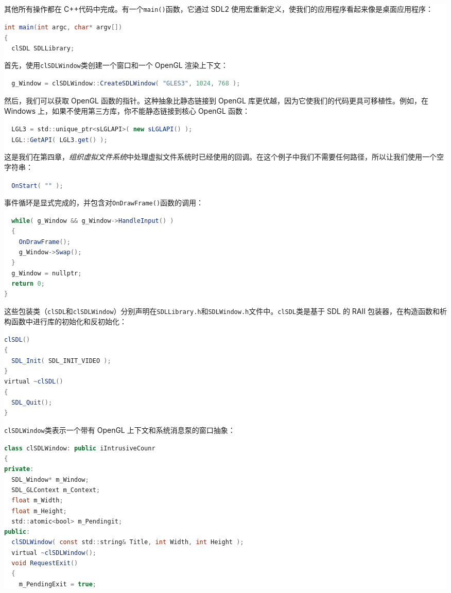 其他所有操作都在 C++代码中完成。有一个`main()`函数，它通过 SDL2 使用宏重新定义，使我们的应用程序看起来像是桌面应用程序：

```java
int main(int argc, char* argv[])
{
  clSDL SDLLibrary;
```

首先，使用`clSDLWindow`类创建一个窗口和一个 OpenGL 渲染上下文：

```java
  g_Window = clSDLWindow::CreateSDLWindow( "GLES3", 1024, 768 );
```

然后，我们可以获取 OpenGL 函数的指针。这种抽象比静态链接到 OpenGL 库更优越，因为它使我们的代码更具可移植性。例如，在 Windows 上，如果不使用第三方库，你不能静态链接到核心 OpenGL 函数：

```java
  LGL3 = std::unique_ptr<sLGLAPI>( new sLGLAPI() );
  LGL::GetAPI( LGL3.get() );
```

这是我们在第四章，*组织虚拟文件系统*中处理虚拟文件系统时已经使用的回调。在这个例子中我们不需要任何路径，所以让我们使用一个空字符串：

```java
  OnStart( "" );
```

事件循环是显式完成的，并包含对`OnDrawFrame()`函数的调用：

```java
  while( g_Window && g_Window->HandleInput() )
  {
    OnDrawFrame();
    g_Window->Swap();
  }
  g_Window = nullptr;
  return 0;
}
```

这些包装类（`clSDL`和`clSDLWindow`）分别声明在`SDLLibrary.h`和`SDLWindow.h`文件中。`clSDL`类是基于 SDL 的 RAII 包装器，在构造函数和析构函数中进行库的初始化和反初始化：

```java
clSDL()
{
  SDL_Init( SDL_INIT_VIDEO );
}
virtual ~clSDL()
{
  SDL_Quit();
}
```

`clSDLWindow`类表示一个带有 OpenGL 上下文和系统消息泵的窗口抽象：

```java
class clSDLWindow: public iIntrusiveCounr
{
private:
  SDL_Window* m_Window;
  SDL_GLContext m_Context;
  float m_Width;
  float m_Height;
  std::atomic<bool> m_Pendingit;
public:
  clSDLWindow( const std::string& Title, int Width, int Height );
  virtual ~clSDLWindow();
  void RequestExit()
  {
    m_PendingExit = true;
```